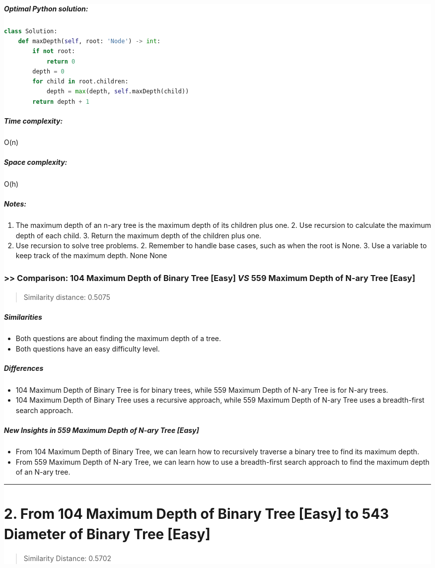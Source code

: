 ##### Optimal Python solution:
```python
class Solution:
    def maxDepth(self, root: 'Node') -> int:
        if not root:
            return 0
        depth = 0
        for child in root.children:
            depth = max(depth, self.maxDepth(child))
        return depth + 1
```
##### Time complexity:
O(n)
##### Space complexity:
O(h)
##### Notes:
1. The maximum depth of an n-ary tree is the maximum depth of its children plus one. 2. Use recursion to calculate the maximum depth of each child. 3. Return the maximum depth of the children plus one.
1. Use recursion to solve tree problems. 2. Remember to handle base cases, such as when the root is None. 3. Use a variable to keep track of the maximum depth.
None
None
    
### >> Comparison: 104 Maximum Depth of Binary Tree [Easy] *VS* 559 Maximum Depth of N-ary Tree [Easy]
> Similarity distance: 0.5075
##### Similarities

- Both questions are about finding the maximum depth of a tree.
- Both questions have an easy difficulty level.
##### Differences

- 104 Maximum Depth of Binary Tree is for binary trees, while 559 Maximum Depth of N-ary Tree is for N-ary trees.
- 104 Maximum Depth of Binary Tree uses a recursive approach, while 559 Maximum Depth of N-ary Tree uses a breadth-first search approach.
##### New Insights in 559 Maximum Depth of N-ary Tree [Easy]

- From 104 Maximum Depth of Binary Tree, we can learn how to recursively traverse a binary tree to find its maximum depth.
- From 559 Maximum Depth of N-ary Tree, we can learn how to use a breadth-first search approach to find the maximum depth of an N-ary tree.


---
# 2. From 104 Maximum Depth of Binary Tree [Easy] to 543 Diameter of Binary Tree [Easy]
> Similarity Distance: 0.5702
